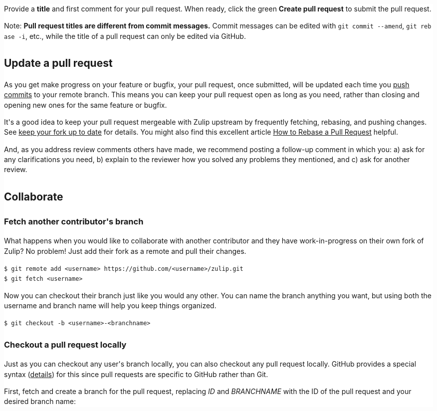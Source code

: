 Provide a **title** and first comment for your pull request. When ready, click
the green **Create pull request** to submit the pull request.

Note: **Pull request titles are different from commit messages.** Commit
messages can be edited with `git commit --amend`, `git rebase -i`, etc., while
the title of a pull request can only be edited via GitHub.

## Update a pull request

As you get make progress on your feature or bugfix, your pull request, once
submitted, will be updated each time you [push commits][self-push-commits] to
your remote branch. This means you can keep your pull request open as long as
you need, rather than closing and opening new ones for the same feature or
bugfix.

It's a good idea to keep your pull request mergeable with Zulip upstream by
frequently fetching, rebasing, and pushing changes. See [keep your fork up to
date][self-keep-up-to-date] for details. You might also find this excellent
article [How to Rebase a Pull Request][edx-howto-rebase-pr] helpful.

And, as you address review comments others have made, we recommend posting a
follow-up comment in which you: a) ask for any clarifications you need, b)
explain to the reviewer how you solved any problems they mentioned, and c) ask
for another review.

## Collaborate

### Fetch another contributor's branch

What happens when you would like to collaborate with another contributor and
they have work-in-progress on their own fork of Zulip? No problem! Just add
their fork as a remote and pull their changes.

```
$ git remote add <username> https://github.com/<username>/zulip.git
$ git fetch <username>
```

Now you can checkout their branch just like you would any other. You can name
the branch anything you want, but using both the username and branch name will
help you keep things organized.

```
$ git checkout -b <username>-<branchname>
```

### Checkout a pull request locally

Just as you can checkout any user's branch locally, you can also checkout any
pull request locally. GitHub provides a special syntax
([details][github-help-co-pr-locally]) for this since pull requests are
specific to GitHub rather than Git.

First, fetch and create a branch for the pull request, replacing *ID* and
*BRANCHNAME* with the ID of the pull request and your desired branch name:


[gitbook-rebase]: https://git-scm.com/book/en/v2/Git-Branching-Rebasing
[gitbook-git-rebase]: https://git-scm.com/docs/git-rebase
[gitbook-git-branch]: https://git-scm.com/docs/git-branch
[gitbook-git-status]: https://git-scm.com/docs/git-status
[gitbook-guis]: https://git-scm.com/downloads/guis
[gitbook-fetch]: https://git-scm.com/docs/git-fetch
[gitbook-git-pull]: https://git-scm.com/docs/git-pull
[gitbook-basics-undoing]: https://git-scm.com/book/en/v2/Git-Basics-Undoing-Things
[gitbook-install]: https://git-scm.com/book/en/v2/Getting-Started-Installing-Git
[gitbook-setup]: https://git-scm.com/book/en/v2/Getting-Started-First-Time-Git-Setup
[gitbook-other-envs-bash]: https://git-scm.com/book/en/v2/Git-in-Other-Environments-Git-in-Bash
[gitbook-other-envs-zsh]: https://git-scm.com/book/en/v2/Git-in-Other-Environments-Git-in-Zsh
[gitbook-aliases]: https://git-scm.com/book/en/v2/Git-Basics-Git-Aliases
[gitbook-add]: https://git-scm.com/docs/git-add
[gitbook-reset]: https://git-scm.com/docs/git-reset
[gitbook-rm]: https://git-scm.com/docs/git-rm
[gitbook-three-states]: https://git-scm.com/book/en/v2/Getting-Started-Git-Basics#The-Three-States
[gitbook-basic-merge-conflicts]: https://git-scm.com/book/en/v2/Git-Branching-Basic-Branching-and-Merging#Basic-Merge-Conflicts
[gitbook-advanced-merging]: https://git-scm.com/book/en/v2/Git-Tools-Advanced-Merging#_advanced_merging
[gitbook-basics]: https://git-scm.com/book/en/v2/Getting-Started-Git-Basics
[gitbook-git-cherry-pick]: https://git-scm.com/docs/git-cherry-pick
[gitbook-config]: https://git-scm.com/book/en/v2/Customizing-Git-Git-Configuration
[github-rebase-pr]: https://github.com/edx/edx-platform/wiki/How-to-Rebase-a-Pull-Request
[github-zulip-zulip]: https://github.com/zulip/zulip/
[github-zulip]: https://github.com/zulip/
[github-join]: https://github.com/join
[github-help-fork]: https://help.github.com/articles/fork-a-repo/
[github-help-conf-remote]: https://help.github.com/articles/configuring-a-remote-for-a-fork/
[github-help-sync-fork]: https://help.github.com/articles/syncing-a-fork/
[github-help-push]: https://help.github.com/articles/pushing-to-a-remote/
[github-help-rebase]: https://help.github.com/articles/using-git-rebase/
[github-help-amend]: https://help.github.com/articles/changing-a-commit-message/
[github-help-about-pr]: https://help.github.com/articles/about-pull-requests/
[github-help-create-pr]: https://help.github.com/articles/creating-a-pull-request/
[github-help-create-pr-fork]: https://help.github.com/articles/creating-a-pull-request-from-a-fork/
[github-help-co-pr-locally]: https://help.github.com/articles/checking-out-pull-requests-locally/
[github-help-add-ssh-key]: https://help.github.com/articles/adding-a-new-ssh-key-to-your-github-account/
[github-help-resolve-merge-conflict]: https://help.github.com/articles/resolving-a-merge-conflict-using-the-command-line/
[github-help-closing-issues]: https://help.github.com/articles/closing-issues-via-commit-messages/
[zulip-rtd-version-control]: version-control.html
[zulip-rtd-commit-messages]: version-control.html#commit-messages
[zulip-rtd-commit-discipline]: version-control.html#commit-discipline
[zulip-rtd-lint-tools]: code-style.html#lint-tools
[zulip-rtd-testing]: testing.html
[zulip-rtd-mypy]: mypy.html
[zulip-rtd-code-style]: code-style.html
[zulip-rtd-travis-ci]: travis-ci.html
[zulip-rtd-dev-overview]: dev-overview.html
[zulip-rtd-dev-first-time]: dev-env-first-time-contributors.html
[zulip-rtd-zulipbot-usage]: zulipbot-usage.html
[gitgui-tower]: https://www.git-tower.com/
[gitgui-fork]: https://git-fork.com/
[gitgui-gitxdev]: https://rowanj.github.io/gitx/
[gitgui-ghdesktop]: https://desktop.github.com/
[gitgui-sourcetree]: https://www.sourcetreeapp.com/
[gitgui-gitcola]: http://git-cola.github.io/
[gitgui-gitg]: https://wiki.gnome.org/Apps/Gitg
[gitgui-rabbit]: http://rabbitvcs.org/
[gitgui-giggle]: https://wiki.gnome.org/Apps/giggle
[gitgui-gitextensions]: https://gitextensions.github.io/
[gitgui-gitk]: https://git-scm.com/docs/gitk
[travis-ci]: https://travis-ci.org/
[travis-ci-profile]: https://travis-ci.org/profile
[self-setup]: git-guide.html#setup-git
[self-how-git-is-different]: git-guide.html#how-git-is-different
[self-git-terms]: git-guide.html#important-git-terms
[self-get-zulip-code]: git-guide.html#get-zulip-code
[self-use-git]: git-guide.html#using-git-as-you-work
[self-create-pr]: git-guide.html#create-a-pull-request
[self-update-pr]: git-guide.html#update-a-pull-request
[self-collaborate]: git-guide.html#collaborate
[self-review-changes]: git-guide.html#review-changes
[self-trouble]: git-guide.html#get-and-stay-out-of-trouble
[self-zulip-tools]: git-guide.html#zulip-specific-tools
[self-clone-to-your-machine]: git-guide.html#step-1b-clone-to-your-machine
[self-connect-upstream]: git-guide.html#step-1c-connect-your-fork-to-zulip-upstream
[self-keep-up-to-date]: git-guide.html#keep-your-fork-up-to-date
[self-fetch-another-branch]: git-guide.html#fetch-another-contributor-s-branch
[self-fetch-pr]: git-guide.html#checkout-a-pull-request-locally
[self-push-commits]: git-guide.html#push-your-commits-to-github
[self-travisci]: git-guide.html#step-3-configure-travis-ci-continuous-integration
[self-multiple-computers]: git-guide.html#working-from-multiple-computers
[self-git-terms]: git-guide.html#important-git-terms
[images-gui-stage]: _images/zulip-gui-stage.gif
[images-gui-hist]: _images/zulip-gui-hist-tower.png
[images-create-pr]: images/zulip-open-pr.png
[understanding-git]: http://web.mit.edu/nelhage/Public/git-slides-2009.pdf
[edx-howto-rebase-pr]: https://github.com/edx/edx-platform/wiki/How-to-Rebase-a-Pull-Request
[tig]: http://jonas.nitro.dk/tig/